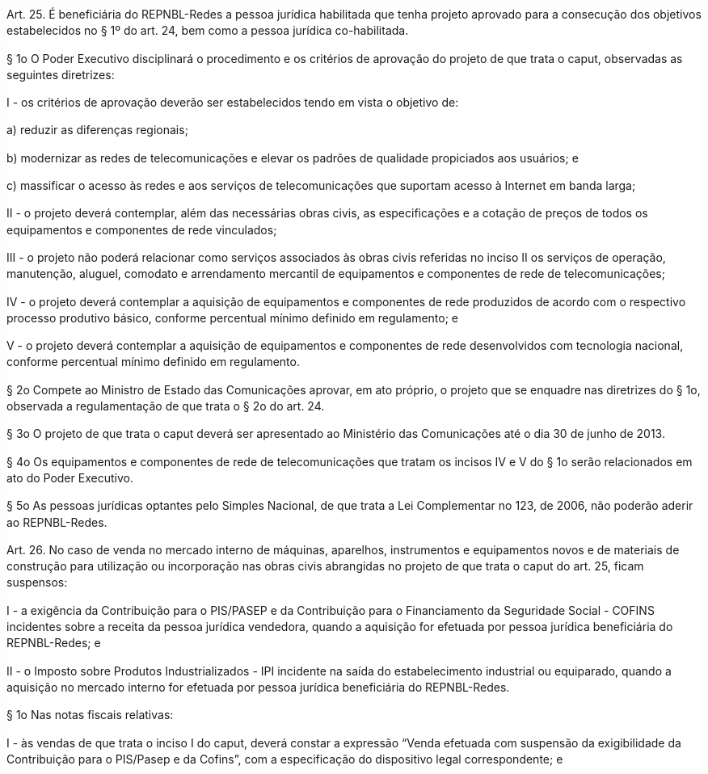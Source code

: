 Art. 25. É beneficiária do REPNBL-Redes a pessoa jurídica habilitada que tenha projeto aprovado para a consecução dos objetivos estabelecidos no § 1º do art. 24, bem como a pessoa jurídica co-habilitada.

§ 1o  O Poder Executivo disciplinará o procedimento e os critérios de aprovação do projeto de que trata o caput, observadas as seguintes diretrizes:

I - os critérios de aprovação deverão ser estabelecidos tendo em vista o objetivo de:

a) reduzir as diferenças regionais;

b) modernizar as redes de telecomunicações e elevar os padrões de qualidade propiciados aos usuários; e

c) massificar o acesso às redes e aos serviços de telecomunicações que suportam acesso à Internet em banda larga;

II - o projeto deverá contemplar, além das necessárias obras civis, as especificações e a cotação de preços de todos os equipamentos e componentes de rede vinculados;

III - o projeto não poderá relacionar como serviços associados às obras civis referidas no inciso II os serviços de operação, manutenção, aluguel, comodato e arrendamento mercantil de equipamentos e componentes de rede de telecomunicações;

IV - o projeto deverá contemplar a aquisição de equipamentos e componentes de rede produzidos de acordo com o respectivo processo produtivo básico, conforme percentual mínimo definido em regulamento; e

V - o projeto deverá contemplar a aquisição de equipamentos e componentes de rede desenvolvidos com tecnologia nacional, conforme percentual mínimo definido em regulamento.

§ 2o  Compete ao Ministro de Estado das Comunicações aprovar, em ato próprio, o projeto que se enquadre nas diretrizes do § 1o, observada a regulamentação de que trata o § 2o do art. 24.

§ 3o  O projeto de que trata o  caput deverá ser apresentado ao Ministério das Comunicações até o dia 30 de junho de 2013.

§ 4o  Os equipamentos e componentes de rede de telecomunicações que tratam os incisos IV e V do § 1o serão relacionados em ato do Poder Executivo.

§ 5o  As pessoas jurídicas optantes pelo Simples Nacional, de que trata a Lei Complementar no 123, de 2006, não poderão aderir ao REPNBL-Redes.

Art. 26.  No caso de venda no mercado interno de máquinas, aparelhos, instrumentos e equipamentos novos e de materiais de construção para utilização ou incorporação nas obras civis abrangidas no projeto de que trata o caput do art. 25, ficam suspensos:

I - a exigência da Contribuição para o PIS/PASEP e da Contribuição para o Financiamento da Seguridade Social - COFINS incidentes sobre a receita da pessoa jurídica vendedora, quando a aquisição for efetuada por pessoa jurídica beneficiária do REPNBL-Redes; e

II - o Imposto sobre Produtos Industrializados - IPI incidente na saída do estabelecimento industrial ou equiparado, quando a aquisição no mercado interno for efetuada por pessoa jurídica beneficiária do REPNBL-Redes.

§ 1o  Nas notas fiscais relativas:

I - às vendas de que trata o inciso I do caput, deverá constar a expressão “Venda efetuada com suspensão da exigibilidade da Contribuição para o PIS/Pasep e da Cofins”, com a especificação do dispositivo legal correspondente; e
